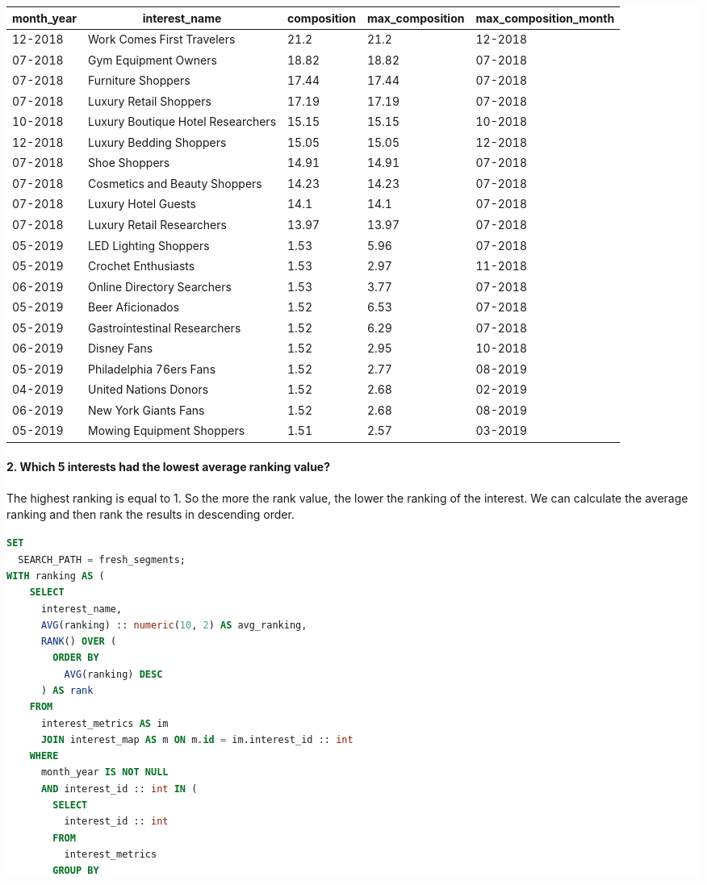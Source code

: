 | month_year | interest_name                     | composition | max_composition | max_composition_month |
| ---------- | --------------------------------- | ----------- | --------------- | --------------------- |
| 12-2018    | Work Comes First Travelers        | 21.2        | 21.2            | 12-2018               |
| 07-2018    | Gym Equipment Owners              | 18.82       | 18.82           | 07-2018               |
| 07-2018    | Furniture Shoppers                | 17.44       | 17.44           | 07-2018               |
| 07-2018    | Luxury Retail Shoppers            | 17.19       | 17.19           | 07-2018               |
| 10-2018    | Luxury Boutique Hotel Researchers | 15.15       | 15.15           | 10-2018               |
| 12-2018    | Luxury Bedding Shoppers           | 15.05       | 15.05           | 12-2018               |
| 07-2018    | Shoe Shoppers                     | 14.91       | 14.91           | 07-2018               |
| 07-2018    | Cosmetics and Beauty Shoppers     | 14.23       | 14.23           | 07-2018               |
| 07-2018    | Luxury Hotel Guests               | 14.1        | 14.1            | 07-2018               |
| 07-2018    | Luxury Retail Researchers         | 13.97       | 13.97           | 07-2018               |
| 05-2019    | LED Lighting Shoppers             | 1.53        | 5.96            | 07-2018               |
| 05-2019    | Crochet Enthusiasts               | 1.53        | 2.97            | 11-2018               |
| 06-2019    | Online Directory Searchers        | 1.53        | 3.77            | 07-2018               |
| 05-2019    | Beer Aficionados                  | 1.52        | 6.53            | 07-2018               |
| 05-2019    | Gastrointestinal Researchers      | 1.52        | 6.29            | 07-2018               |
| 06-2019    | Disney Fans                       | 1.52        | 2.95            | 10-2018               |
| 05-2019    | Philadelphia 76ers Fans           | 1.52        | 2.77            | 08-2019               |
| 04-2019    | United Nations Donors             | 1.52        | 2.68            | 02-2019               |
| 06-2019    | New York Giants Fans              | 1.52        | 2.68            | 08-2019               |
| 05-2019    | Mowing Equipment Shoppers         | 1.51        | 2.57            | 03-2019               |

#### 2. Which 5 interests had the lowest average ranking value?

The highest ranking is equal to 1. So the more the rank value, the lower the ranking of the interest. We can calculate the average ranking and then rank the results in descending order.

```sql
SET
  SEARCH_PATH = fresh_segments;
WITH ranking AS (
    SELECT
      interest_name,
      AVG(ranking) :: numeric(10, 2) AS avg_ranking,
      RANK() OVER (
        ORDER BY
          AVG(ranking) DESC
      ) AS rank
    FROM
      interest_metrics AS im
      JOIN interest_map AS m ON m.id = im.interest_id :: int
    WHERE
      month_year IS NOT NULL
      AND interest_id :: int IN (
        SELECT
          interest_id :: int
        FROM
          interest_metrics
        GROUP BY
```